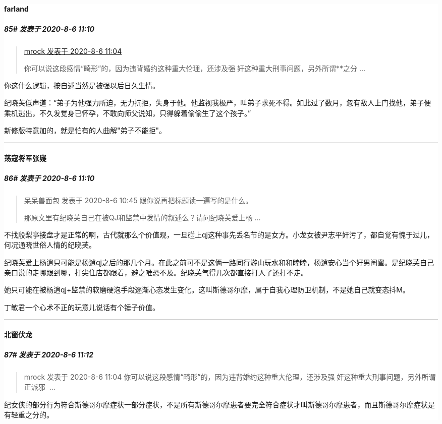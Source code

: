 ####  farland  
##### 85#       发表于 2020-8-6 11:10



<blockquote><a href="httphttps://bbs.saraba1st.com/2b/forum.php?mod=redirect&amp;goto=findpost&amp;pid=48333681&amp;ptid=1953342" target="_blank">mrock 发表于 2020-8-6 11:04</a>

你可以说这段感情“畸形”的，因为违背婚约这种重大伦理，还涉及强 奸这种重大刑事问题，另外所谓**之分 ...</blockquote>
你这什么逻辑，按自述当然是被强以后日久生情。


纪晓芙低声道：“弟子为他强力所迫，无力抗拒，失身于他。他监视我极严，叫弟子求死不得。如此过了数月，忽有敌人上门找他，弟子便乘机逃出，不久发觉身已怀孕，不敢向师父说知，只得躲着偷偷生了这个孩子。”


新修版特意加的，就是怕有的人曲解"弟子不能拒"。







*****

####  荡寇将军张嶷  
##### 86#       发表于 2020-8-6 11:10



<blockquote>呆呆兽面包 发表于 2020-8-6 10:45
跟你说再把标题读一遍写的是什么。


那原文里有纪晓芙自己在被QJ和监禁中发情的叙述么？请问纪晓芙爱上杨 ...</blockquote>
不找殷梨亭接盘才是正常的啊，古代就那么个价值观，一旦碰上qj这种事先丢名节的是女方。小龙女被尹志平奸污了，都自觉有愧于过儿，何况通晓世俗人情的纪晓芙。

纪晓芙爱上杨逍只可能是杨逍qj之后的那几个月。在此之前可不是这俩一路同行游山玩水和和睦睦，杨逍安心当个好男闺蜜。是纪晓芙自己亲口说的走哪跟到哪，打尖住店都跟着，避之唯恐不及。纪晓芙气得几次都直接打人了还打不走。

她只可能在被杨逍qj+监禁的软磨硬泡手段逐渐心态发生变化。这叫斯德哥尔摩，属于自我心理防卫机制，不是她自己就变态抖M。

丁敏君一个心术不正的玩意儿说话有个锤子价值。







*****

####  北窗伏龙  
##### 87#       发表于 2020-8-6 11:12



<blockquote>mrock 发表于 2020-8-6 11:04
你可以说这段感情“畸形”的，因为违背婚约这种重大伦理，还涉及强 奸这种重大刑事问题，另外所谓正派邪  ...</blockquote>
纪女侠的部分行为符合斯德哥尔摩症状一部分症状，不是所有斯德哥尔摩患者要完全符合症状才叫斯德哥尔摩患者，而且斯德哥尔摩症状是有轻重之分的。






